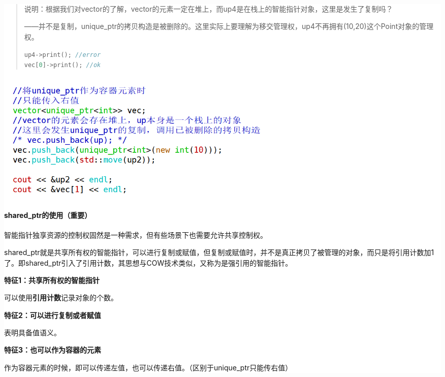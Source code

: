 > 说明：根据我们对vector的了解，vector的元素一定在堆上，而up4是在栈上的智能指针对象，这里是发生了复制吗？
>
> ——并不是复制，unique_ptr的拷贝构造是被删除的。这里实际上要理解为移交管理权，up4不再拥有(10,20)这个Point对象的管理权。
>
> 
>
> ``` c++
> up4->print(); //error
> vec[0]->print(); //ok
> ```
>
> 

<img src="10.移动语义与资源管理.assets/image-20240508110848413.png" alt="image-20240508110848413" style="zoom:67%;" />





#### shared_ptr的使用（重要）

智能指针独享资源的控制权固然是一种需求，但有些场景下也需要允许共享控制权。

shared_ptr就是共享所有权的智能指针，可以进行复制或赋值，但复制或赋值时，并不是真正拷贝了被管理的对象，而只是将引用计数加1了。即shared_ptr引入了引用计数，其思想与COW技术类似，又称为是强引用的智能指针。



**特征1：共享所有权的智能指针**

可以使用**引用计数**记录对象的个数。

**特征2：可以进行复制或者赋值**

表明具备值语义。

**特征3：也可以作为容器的元素**

作为容器元素的时候，即可以传递左值，也可以传递右值。（区别于unique_ptr只能传右值）
